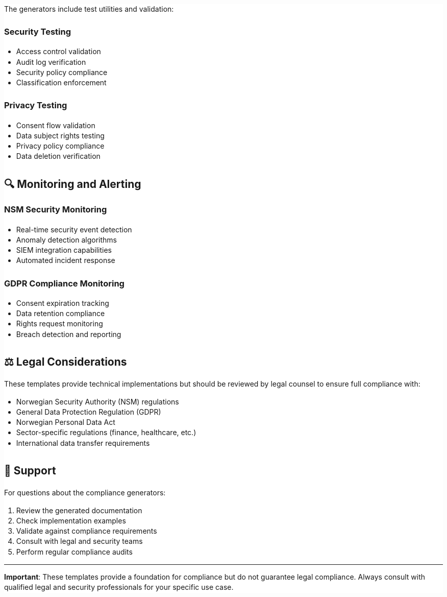 The generators include test utilities and validation:

### Security Testing
- Access control validation
- Audit log verification
- Security policy compliance
- Classification enforcement

### Privacy Testing
- Consent flow validation
- Data subject rights testing
- Privacy policy compliance
- Data deletion verification

## 🔍 Monitoring and Alerting

### NSM Security Monitoring
- Real-time security event detection
- Anomaly detection algorithms
- SIEM integration capabilities
- Automated incident response

### GDPR Compliance Monitoring
- Consent expiration tracking
- Data retention compliance
- Rights request monitoring
- Breach detection and reporting

## ⚖️ Legal Considerations

These templates provide technical implementations but should be reviewed by legal counsel to ensure full compliance with:

- Norwegian Security Authority (NSM) regulations
- General Data Protection Regulation (GDPR)
- Norwegian Personal Data Act
- Sector-specific regulations (finance, healthcare, etc.)
- International data transfer requirements

## 🤝 Support

For questions about the compliance generators:

1. Review the generated documentation
2. Check implementation examples
3. Validate against compliance requirements
4. Consult with legal and security teams
5. Perform regular compliance audits

---

**Important**: These templates provide a foundation for compliance but do not guarantee legal compliance. Always consult with qualified legal and security professionals for your specific use case.